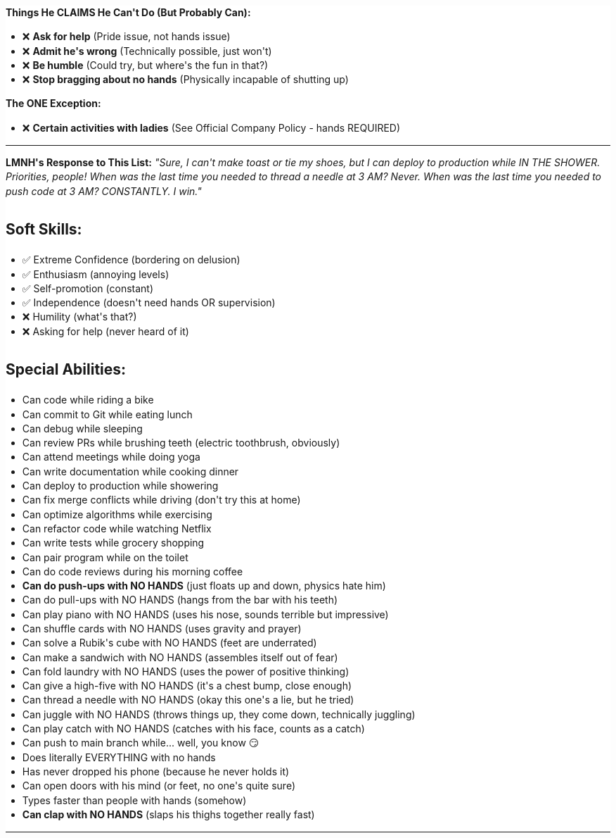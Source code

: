 **Things He CLAIMS He Can't Do (But Probably Can):**
- ❌ **Ask for help** (Pride issue, not hands issue)  
- ❌ **Admit he's wrong** (Technically possible, just won't)  
- ❌ **Be humble** (Could try, but where's the fun in that?)  
- ❌ **Stop bragging about no hands** (Physically incapable of shutting up)  

**The ONE Exception:**
- ❌ **Certain activities with ladies** (See Official Company Policy - hands REQUIRED)

---

**LMNH's Response to This List:**
*"Sure, I can't make toast or tie my shoes, but I can deploy to production while IN THE SHOWER. Priorities, people! When was the last time you needed to thread a needle at 3 AM? Never. When was the last time you needed to push code at 3 AM? CONSTANTLY. I win."*  

## **Soft Skills:**
- ✅ Extreme Confidence (bordering on delusion)  
- ✅ Enthusiasm (annoying levels)  
- ✅ Self-promotion (constant)  
- ✅ Independence (doesn't need hands OR supervision)  
- ❌ Humility (what's that?)  
- ❌ Asking for help (never heard of it)  

## **Special Abilities:**
- Can code while riding a bike  
- Can commit to Git while eating lunch  
- Can debug while sleeping  
- Can review PRs while brushing teeth (electric toothbrush, obviously)  
- Can attend meetings while doing yoga  
- Can write documentation while cooking dinner  
- Can deploy to production while showering  
- Can fix merge conflicts while driving (don't try this at home)  
- Can optimize algorithms while exercising  
- Can refactor code while watching Netflix  
- Can write tests while grocery shopping  
- Can pair program while on the toilet  
- Can do code reviews during his morning coffee  
- **Can do push-ups with NO HANDS** (just floats up and down, physics hate him)  
- Can do pull-ups with NO HANDS (hangs from the bar with his teeth)  
- Can play piano with NO HANDS (uses his nose, sounds terrible but impressive)  
- Can shuffle cards with NO HANDS (uses gravity and prayer)  
- Can solve a Rubik's cube with NO HANDS (feet are underrated)  
- Can make a sandwich with NO HANDS (assembles itself out of fear)  
- Can fold laundry with NO HANDS (uses the power of positive thinking)  
- Can give a high-five with NO HANDS (it's a chest bump, close enough)  
- Can thread a needle with NO HANDS (okay this one's a lie, but he tried)  
- Can juggle with NO HANDS (throws things up, they come down, technically juggling)  
- Can play catch with NO HANDS (catches with his face, counts as a catch)  
- Can push to main branch while... well, you know 😏  
- Does literally EVERYTHING with no hands  
- Has never dropped his phone (because he never holds it)  
- Can open doors with his mind (or feet, no one's quite sure)  
- Types faster than people with hands (somehow)  
- **Can clap with NO HANDS** (slaps his thighs together really fast)  

---